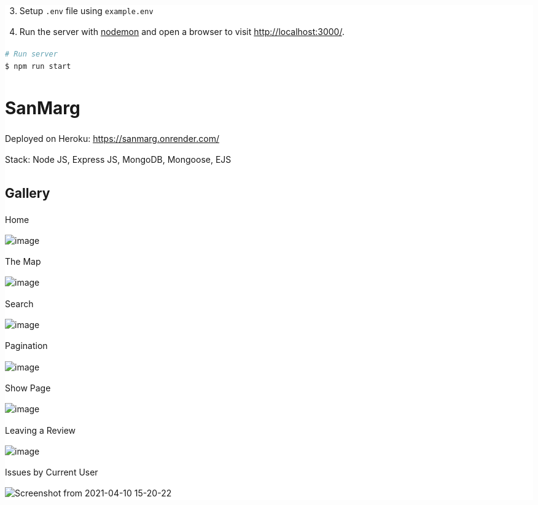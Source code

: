 3. Setup `.env` file using `example.env`

4. Run the server with [nodemon](https://nodemon.io/) and open a browser to visit [http://localhost:3000/](http://localhost:3000/).

```bash
# Run server
$ npm run start
```






# SanMarg


Deployed on Heroku:
https://sanmarg.onrender.com/


Stack:
Node JS, Express JS, MongoDB, Mongoose, EJS


<h2>Gallery</h2>


Home

![image](https://user-images.githubusercontent.com/73538719/114265389-21691600-9a23-11eb-8841-568a46e16284.png)


The Map

![image](https://user-images.githubusercontent.com/73538719/114261441-2ae78380-9a0d-11eb-9b2d-1c69cccd7290.png)


Search

![image](https://user-images.githubusercontent.com/73538719/114261593-f627fc00-9a0d-11eb-950a-36ca1d87269a.png)


Pagination

![image](https://user-images.githubusercontent.com/73538719/114261851-697e3d80-9a0f-11eb-851f-59af7e5ccfef.png)


Show Page

![image](https://user-images.githubusercontent.com/73538719/114261923-a5190780-9a0f-11eb-864a-dca32ab085a6.png)


Leaving a Review

![image](https://user-images.githubusercontent.com/73538719/114261965-dbef1d80-9a0f-11eb-92ba-a8a1b0a91bfc.png)


Issues by Current User

![Screenshot from 2021-04-10 15-20-22](https://user-images.githubusercontent.com/73538719/114262465-a566d200-9a12-11eb-866a-e1790a064c84.png)
